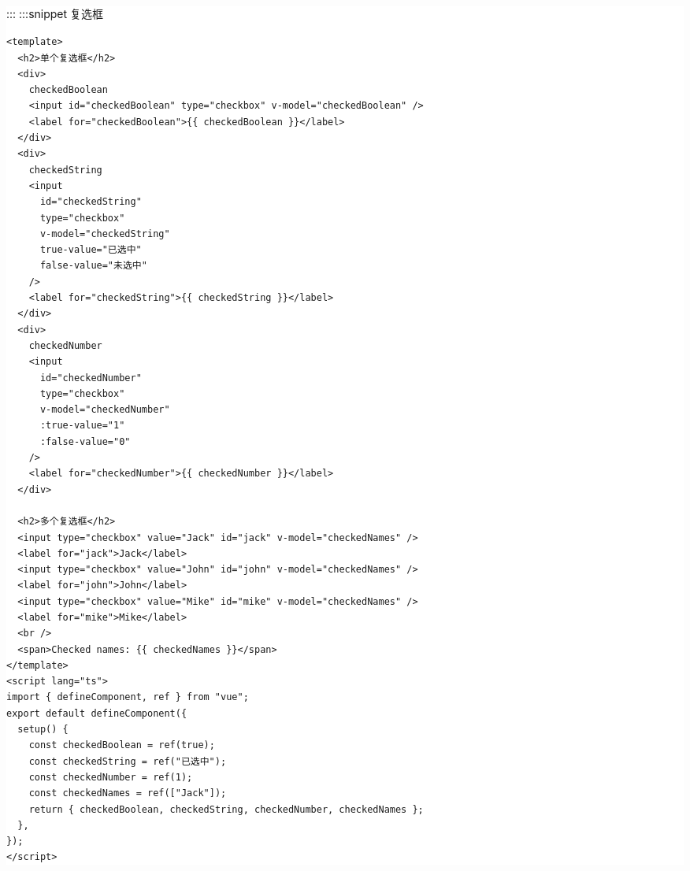 :::
:::snippet 复选框

```vue
<template>
  <h2>单个复选框</h2>
  <div>
    checkedBoolean
    <input id="checkedBoolean" type="checkbox" v-model="checkedBoolean" />
    <label for="checkedBoolean">{{ checkedBoolean }}</label>
  </div>
  <div>
    checkedString
    <input
      id="checkedString"
      type="checkbox"
      v-model="checkedString"
      true-value="已选中"
      false-value="未选中"
    />
    <label for="checkedString">{{ checkedString }}</label>
  </div>
  <div>
    checkedNumber
    <input
      id="checkedNumber"
      type="checkbox"
      v-model="checkedNumber"
      :true-value="1"
      :false-value="0"
    />
    <label for="checkedNumber">{{ checkedNumber }}</label>
  </div>

  <h2>多个复选框</h2>
  <input type="checkbox" value="Jack" id="jack" v-model="checkedNames" />
  <label for="jack">Jack</label>
  <input type="checkbox" value="John" id="john" v-model="checkedNames" />
  <label for="john">John</label>
  <input type="checkbox" value="Mike" id="mike" v-model="checkedNames" />
  <label for="mike">Mike</label>
  <br />
  <span>Checked names: {{ checkedNames }}</span>
</template>
<script lang="ts">
import { defineComponent, ref } from "vue";
export default defineComponent({
  setup() {
    const checkedBoolean = ref(true);
    const checkedString = ref("已选中");
    const checkedNumber = ref(1);
    const checkedNames = ref(["Jack"]);
    return { checkedBoolean, checkedString, checkedNumber, checkedNames };
  },
});
</script>
```
